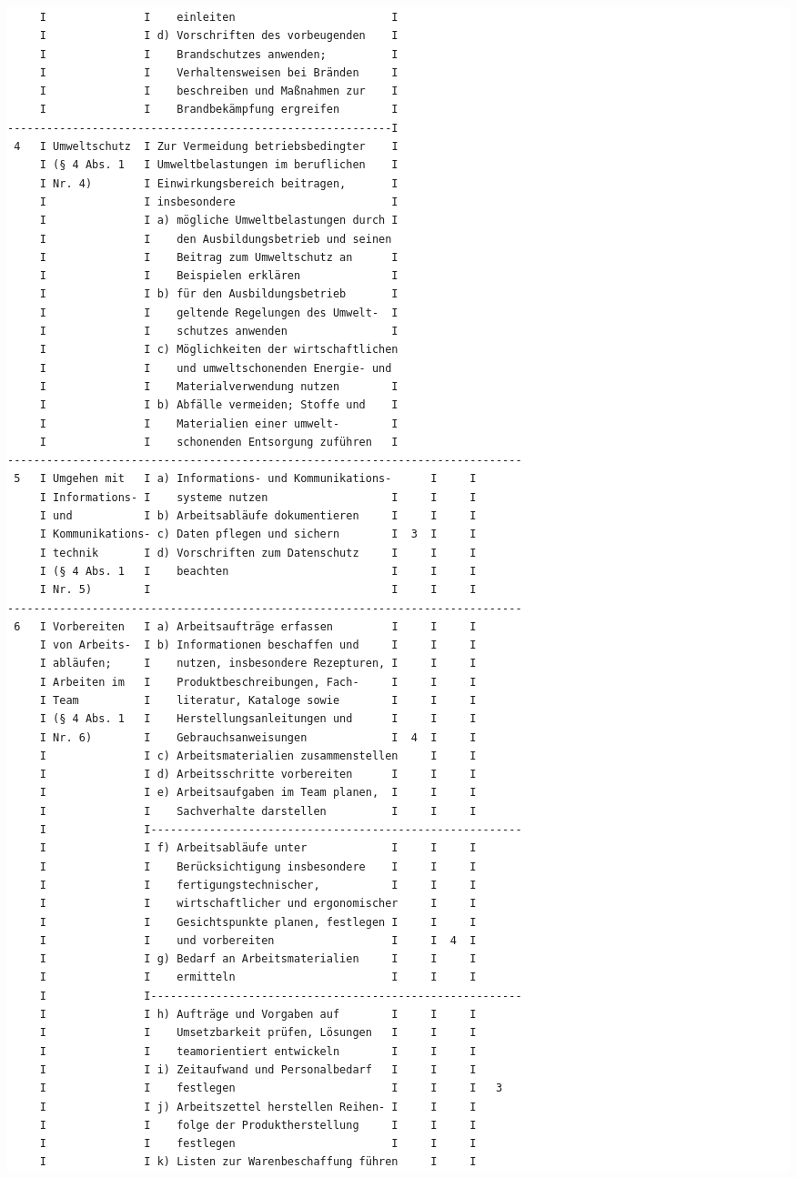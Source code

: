 ``` 
     I               I    einleiten                        I
     I               I d) Vorschriften des vorbeugenden    I
     I               I    Brandschutzes anwenden;          I
     I               I    Verhaltensweisen bei Bränden     I
     I               I    beschreiben und Maßnahmen zur    I
     I               I    Brandbekämpfung ergreifen        I
-----------------------------------------------------------I
 4   I Umweltschutz  I Zur Vermeidung betriebsbedingter    I
     I (§ 4 Abs. 1   I Umweltbelastungen im beruflichen    I
     I Nr. 4)        I Einwirkungsbereich beitragen,       I
     I               I insbesondere                        I
     I               I a) mögliche Umweltbelastungen durch I
     I               I    den Ausbildungsbetrieb und seinen
     I               I    Beitrag zum Umweltschutz an      I
     I               I    Beispielen erklären              I
     I               I b) für den Ausbildungsbetrieb       I
     I               I    geltende Regelungen des Umwelt-  I
     I               I    schutzes anwenden                I
     I               I c) Möglichkeiten der wirtschaftlichen
     I               I    und umweltschonenden Energie- und
     I               I    Materialverwendung nutzen        I
     I               I b) Abfälle vermeiden; Stoffe und    I
     I               I    Materialien einer umwelt-        I
     I               I    schonenden Entsorgung zuführen   I
-------------------------------------------------------------------------------
 5   I Umgehen mit   I a) Informations- und Kommunikations-      I     I
     I Informations- I    systeme nutzen                   I     I     I
     I und           I b) Arbeitsabläufe dokumentieren     I     I     I
     I Kommunikations- c) Daten pflegen und sichern        I  3  I     I
     I technik       I d) Vorschriften zum Datenschutz     I     I     I
     I (§ 4 Abs. 1   I    beachten                         I     I     I
     I Nr. 5)        I                                     I     I     I
-------------------------------------------------------------------------------
 6   I Vorbereiten   I a) Arbeitsaufträge erfassen         I     I     I
     I von Arbeits-  I b) Informationen beschaffen und     I     I     I
     I abläufen;     I    nutzen, insbesondere Rezepturen, I     I     I
     I Arbeiten im   I    Produktbeschreibungen, Fach-     I     I     I
     I Team          I    literatur, Kataloge sowie        I     I     I
     I (§ 4 Abs. 1   I    Herstellungsanleitungen und      I     I     I
     I Nr. 6)        I    Gebrauchsanweisungen             I  4  I     I
     I               I c) Arbeitsmaterialien zusammenstellen     I     I
     I               I d) Arbeitsschritte vorbereiten      I     I     I
     I               I e) Arbeitsaufgaben im Team planen,  I     I     I
     I               I    Sachverhalte darstellen          I     I     I
     I               I---------------------------------------------------------
     I               I f) Arbeitsabläufe unter             I     I     I
     I               I    Berücksichtigung insbesondere    I     I     I
     I               I    fertigungstechnischer,           I     I     I
     I               I    wirtschaftlicher und ergonomischer     I     I
     I               I    Gesichtspunkte planen, festlegen I     I     I
     I               I    und vorbereiten                  I     I  4  I
     I               I g) Bedarf an Arbeitsmaterialien     I     I     I
     I               I    ermitteln                        I     I     I
     I               I---------------------------------------------------------
     I               I h) Aufträge und Vorgaben auf        I     I     I
     I               I    Umsetzbarkeit prüfen, Lösungen   I     I     I
     I               I    teamorientiert entwickeln        I     I     I
     I               I i) Zeitaufwand und Personalbedarf   I     I     I
     I               I    festlegen                        I     I     I   3
     I               I j) Arbeitszettel herstellen Reihen- I     I     I
     I               I    folge der Produktherstellung     I     I     I
     I               I    festlegen                        I     I     I
     I               I k) Listen zur Warenbeschaffung führen     I     I
```